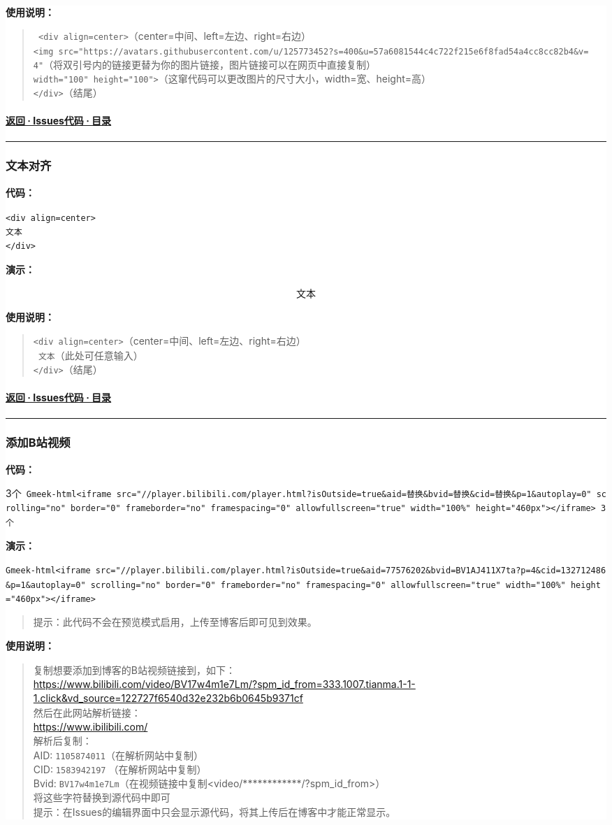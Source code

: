 **使用说明：**<br>
>` <div align=center>`（center=中间、left=左边、right=右边）<br>
>` <img src="https://avatars.githubusercontent.com/u/125773452?s=400&u=57a6081544c4c722f215e6f8fad54a4cc8cc82b4&v=4" `（将双引号内的链接更替为你的图片链接，图片链接可以在网页中直接复制）<br>
> `width="100" height="100">`（这窜代码可以更改图片的尺寸大小，width=宽、height=高）<br>
> `</div>`（结尾）

#### [返回 · Issues代码 · 目录](#Issues代码)

---

### 文本对齐

**代码：**

```
<div align=center>
文本
</div>
```

**演示：**

<div align=center>
文本
</div>

**使用说明：**<br>
> `<div align=center>`（center=中间、left=左边、right=右边）<br>
>` 文本`（此处可任意输入）<br>
> `</div>`（结尾）

#### [返回 · Issues代码 · 目录](#Issues代码)

---

### 添加B站视频

**代码：**

3个`
Gmeek-html<iframe src="//player.bilibili.com/player.html?isOutside=true&aid=替换&bvid=替换&cid=替换&p=1&autoplay=0" scrolling="no" border="0" frameborder="no" framespacing="0" allowfullscreen="true" width="100%" height="460px"></iframe>
3个`

**演示：**
```
Gmeek-html<iframe src="//player.bilibili.com/player.html?isOutside=true&aid=77576202&bvid=BV1AJ411X7ta?p=4&cid=132712486&p=1&autoplay=0" scrolling="no" border="0" frameborder="no" framespacing="0" allowfullscreen="true" width="100%" height="460px"></iframe>
```

> 提示：此代码不会在预览模式启用，上传至博客后即可见到效果。

**使用说明：**<br>
> 复制想要添加到博客的B站视频链接到，如下：<br>
> https://www.bilibili.com/video/BV17w4m1e7Lm/?spm_id_from=333.1007.tianma.1-1-1.click&vd_source=122727f6540d32e232b6b0645b9371cf <br>
> 然后在此网站解析链接：<br>
> https://www.ibilibili.com/ <br>
> 解析后复制：<br>
> AID: `1105874011`（在解析网站中复制）<br>
> CID: `1583942197` （在解析网站中复制）<br>
> Bvid: `BV17w4m1e7Lm`（在视频链接中复制<video/************/?spm_id_from>）<br>
> 将这些字符替换到源代码中即可<br>
> 提示：在Issues的编辑界面中只会显示源代码，将其上传后在博客中才能正常显示。
